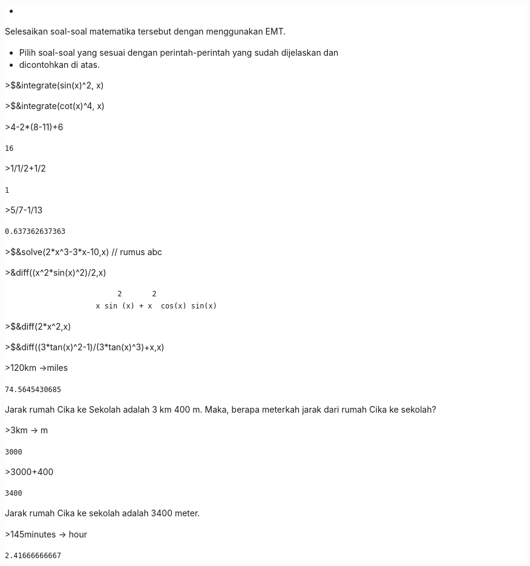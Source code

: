 * 
Selesaikan soal-soal matematika tersebut dengan menggunakan EMT.
* Pilih soal-soal yang sesuai dengan perintah-perintah yang sudah dijelaskan dan
* dicontohkan di atas.


\>$&integrate(sin(x)^2, x)

\>$&integrate(cot(x)^4, x)

\>4-2\*(8-11)+6


    16

\>1/1/2+1/2


    1

\>5/7-1/13


    0.637362637363

\>$&solve(2\*x^3-3\*x-10,x) // rumus abc

\>&diff((x^2\*sin(x)^2)/2,x)


    
                              2       2
                         x sin (x) + x  cos(x) sin(x)
    

\>$&diff(2\*x^2,x)

\>$&diff((3\*tan(x)^2-1)/(3\*tan(x)^3)+x,x)

\>120km -\>miles


    74.5645430685

Jarak rumah Cika ke Sekolah adalah 3 km 400 m. Maka, berapa meterkah
jarak dari rumah Cika ke sekolah?


\>3km -\> m


    3000

\>3000+400


    3400

Jarak rumah Cika ke sekolah adalah 3400 meter.


\>145minutes -\> hour


    2.41666666667

